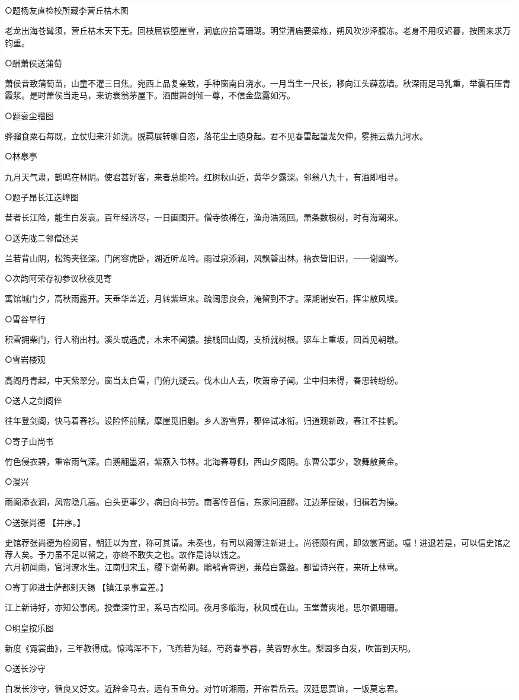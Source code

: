 ○题杨友直检校所藏李营丘枯木图  

老龙出海苍髯须，营丘枯木天下无。回枝屈铁堕崖雪，涧底应拾青珊瑚。明堂清庙要梁栋，朔风吹沙泽腹冻。老身不用叹迟暮，按图来求万钧重。  

○酬萧侯送蒲萄  

萧侯昔致蒲萄苗，山童不灌三日焦。宛西上品复亲致，手种窗南自浇水。一月当生一尺长，移向江头薜荔墙。秋深雨足马乳重，举囊石压青霞浆。是时萧侯当走马，来访衰翁茅屋下。酒酣舞剑倾一尊，不信金盘露如泻。  

○题衮尘骝图  

骅骝食粟石每既，立仗归来汗如洗。脱羁展转聊自恣，落花尘土随身起。君不见春雷起蛰龙欠伸，雾拥云蒸九河水。  

○林皋亭  

九月天气肃，鹤鸣在林阴。使君甚好客，来者总能吟。红树秋山近，黄华夕露深。邻翁八九十，有酒即相寻。  

○题子昂长江迭嶂图  

昔者长江险，能生白发哀。百年经济尽，一日画图开。僧寺依稀在，渔舟浩荡回。萧条数根树，时有海潮来。  

○送先陇二邻僧还吴  

兰若背山阴，松筠夹径深。门闲容虎卧，湖近听龙吟。雨过泉添涧，风飘磬出林。衲衣皆旧识，一一谢幽岑。  

○次韵阿荣存初参议秋夜见寄  

寓馆城门夕，高秋雨露开。天垂华盖近，月转紫垣来。疏阔思良会，淹留到不才。深期谢安石，挥尘散风埃。  

○雪谷早行  

积雪拥柴门，行人稍出村。溪头或遇虎，木末不闻猿。接栈回山阁，支桥就树根。驱车上重坂，回首见朝暾。  

○雪岩楼观  

高阁丹青起，中天紫翠分。窗当太白雪，门俯九疑云。伐木山人去，吹箫帝子闻。尘中归未得，春思转纷纷。  

○送人之剑阁倅  

往年登剑阁，快马着春衫。设险怀前赋，摩崖觅旧劖。乡人游雪界，郡倅试冰衔。归道观新政，春江不挂帆。  

○寄子山尚书  

竹色侵衣碧，重帘雨气深。白鹅翻墨沼，紫燕入书林。北海春尊侧，西山夕阁阴。东曹公事少，歌舞散黄金。  

○漫兴  

雨阁添衣润，风帘隐几高。白头更事少，病目向书劳。南客传音信，东家问酒醪。江边茅屋破，归楫若为操。  

○送张尚德 【并序。】  

史馆荐张尚德为检阅官，朝廷以为宜，称可其请。未奏也，有司以阙簿注新进士。尚德颇有闻，即敛裳宵逝。噫！进退若是，可以信史馆之荐人矣。予力虽不足以留之，亦终不敢失之也。故作是诗以饯之。  
六月初闻雨，官河潦水生。江南归宋玉，稷下谢荀卿。鵰鹗青霄迥，蒹葭白露盈。都留诗兴在，来听上林莺。  

○寄丁卯进士萨都剌天锡 【镇江录事宣差。】  

江上新诗好，亦知公事闲。投壶深竹里，系马古松间。夜月多临海，秋风或在山。玉堂萧爽地，思尔佩珊珊。  

○明皇按乐图  

新度《霓裳曲》，三年教得成。惊鸿浑不下，飞燕若为轻。芍药春亭暮，芙蓉野水生。梨园多白发，吹笛到天明。  

○送长沙守  

白发长沙守，循良又好文。近辞金马去，远有玉鱼分。对竹听湘雨，开帘看岳云。汉廷思贾谊，一饭莫忘君。  
